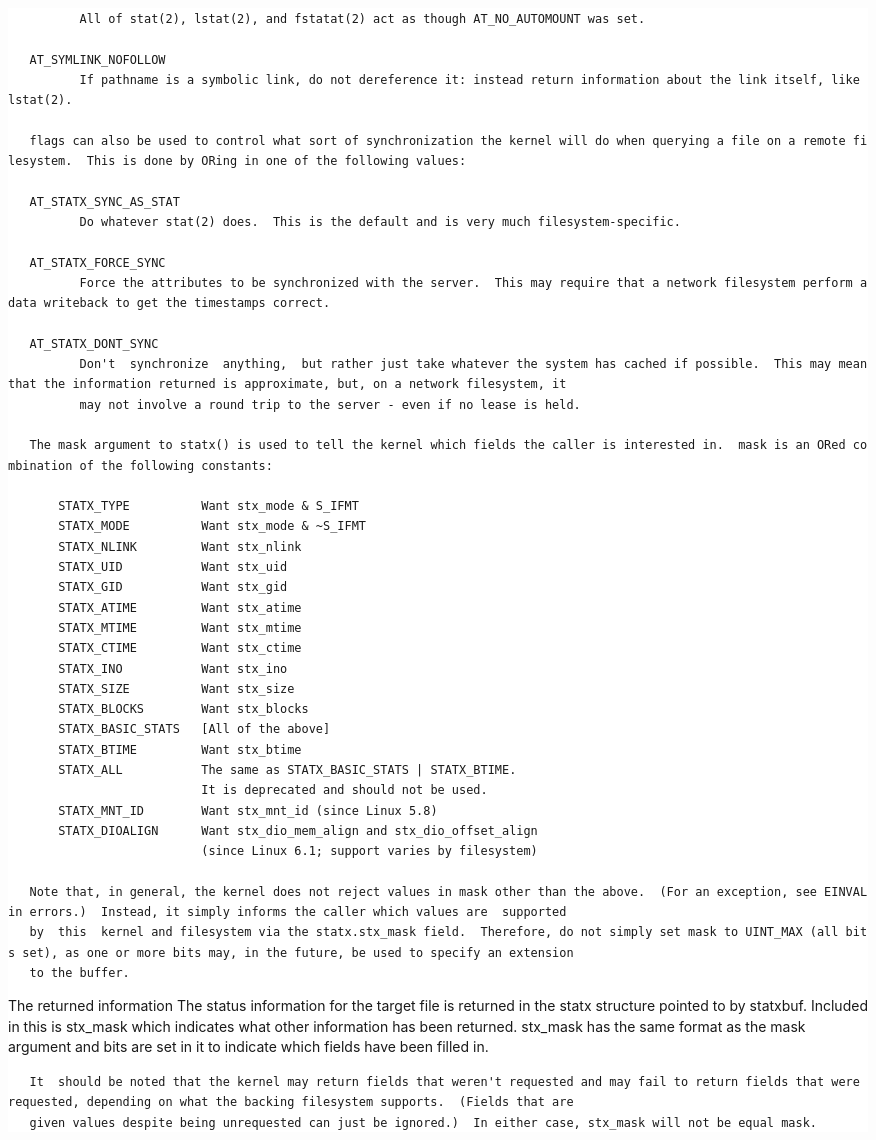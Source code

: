               All of stat(2), lstat(2), and fstatat(2) act as though AT_NO_AUTOMOUNT was set.

       AT_SYMLINK_NOFOLLOW
              If pathname is a symbolic link, do not dereference it: instead return information about the link itself, like lstat(2).

       flags can also be used to control what sort of synchronization the kernel will do when querying a file on a remote filesystem.  This is done by ORing in one of the following values:

       AT_STATX_SYNC_AS_STAT
              Do whatever stat(2) does.  This is the default and is very much filesystem-specific.

       AT_STATX_FORCE_SYNC
              Force the attributes to be synchronized with the server.  This may require that a network filesystem perform a data writeback to get the timestamps correct.

       AT_STATX_DONT_SYNC
              Don't  synchronize  anything,  but rather just take whatever the system has cached if possible.  This may mean that the information returned is approximate, but, on a network filesystem, it
              may not involve a round trip to the server - even if no lease is held.

       The mask argument to statx() is used to tell the kernel which fields the caller is interested in.  mask is an ORed combination of the following constants:

           STATX_TYPE          Want stx_mode & S_IFMT
           STATX_MODE          Want stx_mode & ~S_IFMT
           STATX_NLINK         Want stx_nlink
           STATX_UID           Want stx_uid
           STATX_GID           Want stx_gid
           STATX_ATIME         Want stx_atime
           STATX_MTIME         Want stx_mtime
           STATX_CTIME         Want stx_ctime
           STATX_INO           Want stx_ino
           STATX_SIZE          Want stx_size
           STATX_BLOCKS        Want stx_blocks
           STATX_BASIC_STATS   [All of the above]
           STATX_BTIME         Want stx_btime
           STATX_ALL           The same as STATX_BASIC_STATS | STATX_BTIME.
                               It is deprecated and should not be used.
           STATX_MNT_ID        Want stx_mnt_id (since Linux 5.8)
           STATX_DIOALIGN      Want stx_dio_mem_align and stx_dio_offset_align
                               (since Linux 6.1; support varies by filesystem)

       Note that, in general, the kernel does not reject values in mask other than the above.  (For an exception, see EINVAL in errors.)  Instead, it simply informs the caller which values are  supported
       by  this  kernel and filesystem via the statx.stx_mask field.  Therefore, do not simply set mask to UINT_MAX (all bits set), as one or more bits may, in the future, be used to specify an extension
       to the buffer.

   The returned information
       The status information for the target file is returned in the statx structure pointed to by statxbuf.  Included in this is stx_mask which  indicates  what  other  information  has  been  returned.
       stx_mask has the same format as the mask argument and bits are set in it to indicate which fields have been filled in.

       It  should be noted that the kernel may return fields that weren't requested and may fail to return fields that were requested, depending on what the backing filesystem supports.  (Fields that are
       given values despite being unrequested can just be ignored.)  In either case, stx_mask will not be equal mask.
